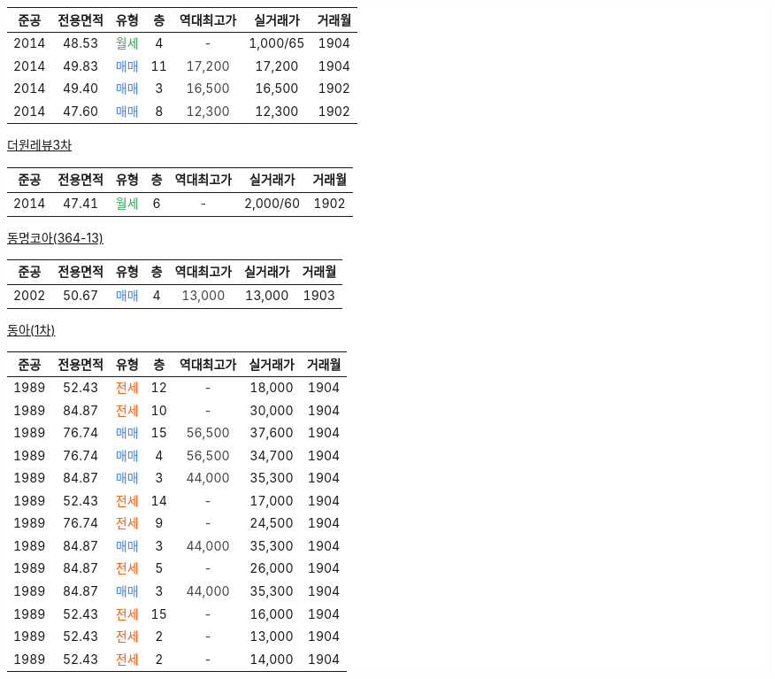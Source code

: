 |준공|전용면적|유형|층|역대최고가|실거래가|거래월|
|:---:|:---:|:---:|:---:|:---:|:---:|:---:|
|2014|48.53|<span style="color:#34a853">월세</span>|4|<span style="color:#444444">-</span>|1,000/65|1904|
|2014|49.83|<span style="color:#4285f3">매매</span>|11|<span style="color:#444444">17,200</span>|17,200|1904|
|2014|49.40|<span style="color:#4285f3">매매</span>|3|<span style="color:#444444">16,500</span>|16,500|1902|
|2014|47.60|<span style="color:#4285f3">매매</span>|8|<span style="color:#444444">12,300</span>|12,300|1902|

[더원레뷰3차](https://search.naver.com/search.naver?query=%EC%9D%B8%EC%B2%9C%EA%B4%91%EC%97%AD%EC%8B%9C+%EB%B6%80%ED%8F%89%EA%B5%AC+%EB%B6%80%ED%8F%89%EB%8F%99+%EB%8D%94%EC%9B%90%EB%A0%88%EB%B7%B03%EC%B0%A8)

|준공|전용면적|유형|층|역대최고가|실거래가|거래월|
|:---:|:---:|:---:|:---:|:---:|:---:|:---:|
|2014|47.41|<span style="color:#34a853">월세</span>|6|<span style="color:#444444">-</span>|2,000/60|1902|


<script async src="//pagead2.googlesyndication.com/pagead/js/adsbygoogle.js"></script>

<ins class="adsbygoogle"
     style="display:block"
     data-ad-client="ca-pub-2446590836940007"
     data-ad-slot="1659523306"
     data-ad-format="auto"
     data-full-width-responsive="true"></ins>
<script>
(adsbygoogle = window.adsbygoogle || []).push({});
</script>


[동명코아(364-13)](https://search.naver.com/search.naver?query=%EC%9D%B8%EC%B2%9C%EA%B4%91%EC%97%AD%EC%8B%9C+%EB%B6%80%ED%8F%89%EA%B5%AC+%EB%B6%80%ED%8F%89%EB%8F%99+%EB%8F%99%EB%AA%85%EC%BD%94%EC%95%84%28364-13%29)

|준공|전용면적|유형|층|역대최고가|실거래가|거래월|
|:---:|:---:|:---:|:---:|:---:|:---:|:---:|
|2002|50.67|<span style="color:#4285f3">매매</span>|4|<span style="color:#444444">13,000</span>|13,000|1903|

[동아(1차)](https://search.naver.com/search.naver?query=%EC%9D%B8%EC%B2%9C%EA%B4%91%EC%97%AD%EC%8B%9C+%EB%B6%80%ED%8F%89%EA%B5%AC+%EB%B6%80%ED%8F%89%EB%8F%99+%EB%8F%99%EC%95%84%281%EC%B0%A8%29)

|준공|전용면적|유형|층|역대최고가|실거래가|거래월|
|:---:|:---:|:---:|:---:|:---:|:---:|:---:|
|1989|52.43|<span style="color:#ff5a00">전세</span>|12|<span style="color:#444444">-</span>|18,000|1904|
|1989|84.87|<span style="color:#ff5a00">전세</span>|10|<span style="color:#444444">-</span>|30,000|1904|
|1989|76.74|<span style="color:#4285f3">매매</span>|15|<span style="color:#444444">56,500</span>|37,600|1904|
|1989|76.74|<span style="color:#4285f3">매매</span>|4|<span style="color:#444444">56,500</span>|34,700|1904|
|1989|84.87|<span style="color:#4285f3">매매</span>|3|<span style="color:#444444">44,000</span>|35,300|1904|
|1989|52.43|<span style="color:#ff5a00">전세</span>|14|<span style="color:#444444">-</span>|17,000|1904|
|1989|76.74|<span style="color:#ff5a00">전세</span>|9|<span style="color:#444444">-</span>|24,500|1904|
|1989|84.87|<span style="color:#4285f3">매매</span>|3|<span style="color:#444444">44,000</span>|35,300|1904|
|1989|84.87|<span style="color:#ff5a00">전세</span>|5|<span style="color:#444444">-</span>|26,000|1904|
|1989|84.87|<span style="color:#4285f3">매매</span>|3|<span style="color:#444444">44,000</span>|35,300|1904|
|1989|52.43|<span style="color:#ff5a00">전세</span>|15|<span style="color:#444444">-</span>|16,000|1904|
|1989|52.43|<span style="color:#ff5a00">전세</span>|2|<span style="color:#444444">-</span>|13,000|1904|
|1989|52.43|<span style="color:#ff5a00">전세</span>|2|<span style="color:#444444">-</span>|14,000|1904|